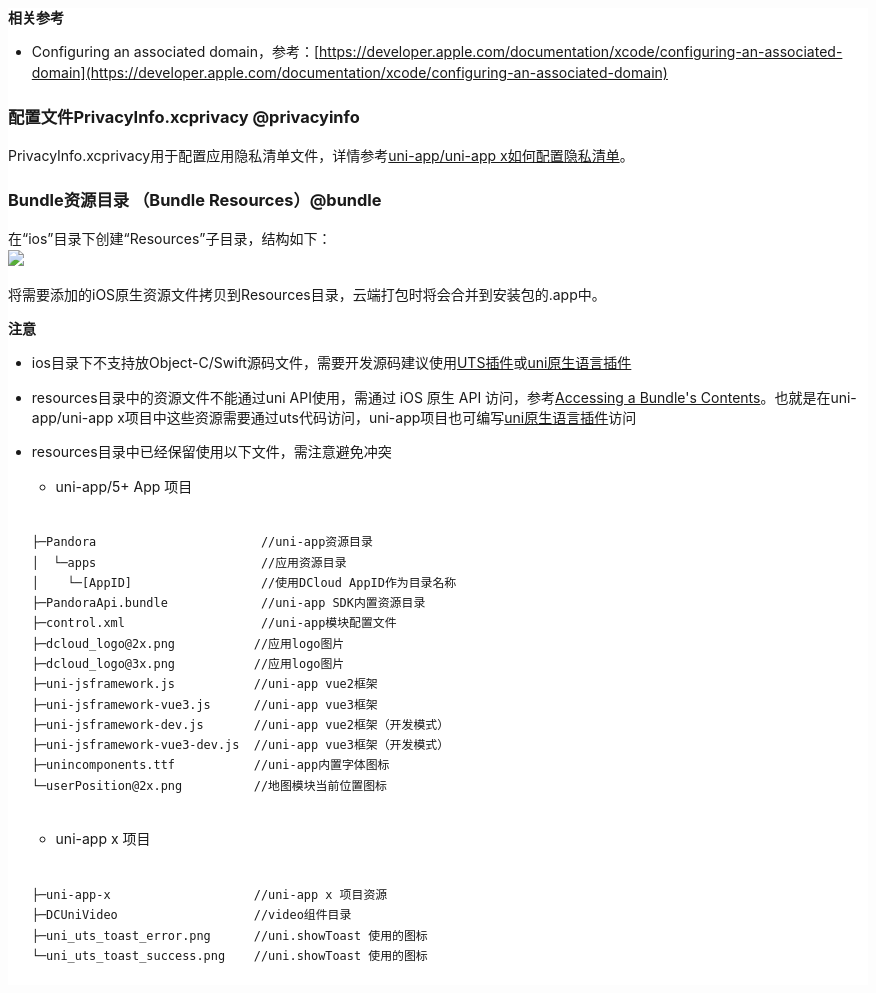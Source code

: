 **相关参考**  
- Configuring an associated domain，参考：[https://developer.apple.com/documentation/xcode/configuring-an-associated-domain](https://developer.apple.com/documentation/xcode/configuring-an-associated-domain)  


### 配置文件PrivacyInfo.xcprivacy @privacyinfo

PrivacyInfo.xcprivacy用于配置应用隐私清单文件，详情参考[uni-app/uni-app x如何配置隐私清单](https://uniapp.dcloud.net.cn/tutorial/app-ios-privacyinfo.html#uni-app-uni-app-x%E5%A6%82%E4%BD%95%E9%85%8D%E7%BD%AE%E9%9A%90%E7%A7%81%E6%B8%85%E5%8D%95)。


### Bundle资源目录 （Bundle Resources）@bundle  

在“ios”目录下创建“Resources”子目录，结构如下：  
![](https://native-res.dcloud.net.cn/images/uniapp/nativeresource/ios/directory.png)

将需要添加的iOS原生资源文件拷贝到Resources目录，云端打包时将会合并到安装包的.app中。


**注意**
- ios目录下不支持放Object-C/Swift源码文件，需要开发源码建议使用[UTS插件](https://uniapp.dcloud.net.cn/plugin/uts-plugin.html)或[uni原生语言插件](https://nativesupport.dcloud.net.cn/NativePlugin/README)  
- resources目录中的资源文件不能通过uni API使用，需通过 iOS 原生 API 访问，参考[Accessing a Bundle's Contents](https://developer.apple.com/library/archive/documentation/CoreFoundation/Conceptual/CFBundles/Introduction/Introduction.html#//apple_ref/doc/uid/10000123i-CH1-SW1)。也就是在uni-app/uni-app x项目中这些资源需要通过uts代码访问，uni-app项目也可编写[uni原生语言插件](https://nativesupport.dcloud.net.cn/NativePlugin/README)访问  
- resources目录中已经保留使用以下文件，需注意避免冲突  
  + uni-app/5+ App 项目  
  <pre v-pre="" data-lang="">
    <code class="lang-" style="padding:0">
  ├─Pandora                       //uni-app资源目录
  │  └─apps                       //应用资源目录
  │    └─[AppID]                  //使用DCloud AppID作为目录名称
  ├─PandoraApi.bundle             //uni-app SDK内置资源目录
  ├─control.xml                   //uni-app模块配置文件
  ├─dcloud_logo@2x.png           //应用logo图片
  ├─dcloud_logo@3x.png           //应用logo图片
  ├─uni-jsframework.js           //uni-app vue2框架
  ├─uni-jsframework-vue3.js      //uni-app vue3框架
  ├─uni-jsframework-dev.js       //uni-app vue2框架（开发模式）
  ├─uni-jsframework-vue3-dev.js  //uni-app vue3框架（开发模式）
  ├─unincomponents.ttf           //uni-app内置字体图标
  └─userPosition@2x.png          //地图模块当前位置图标
    </code>
  </pre>

  + uni-app x 项目  
  <pre v-pre="" data-lang="">
    <code class="lang-" style="padding:0">
  ├─uni-app-x                    //uni-app x 项目资源
  ├─DCUniVideo                   //video组件目录
  ├─uni_uts_toast_error.png      //uni.showToast 使用的图标
  └─uni_uts_toast_success.png    //uni.showToast 使用的图标
    </code>
  </pre>
